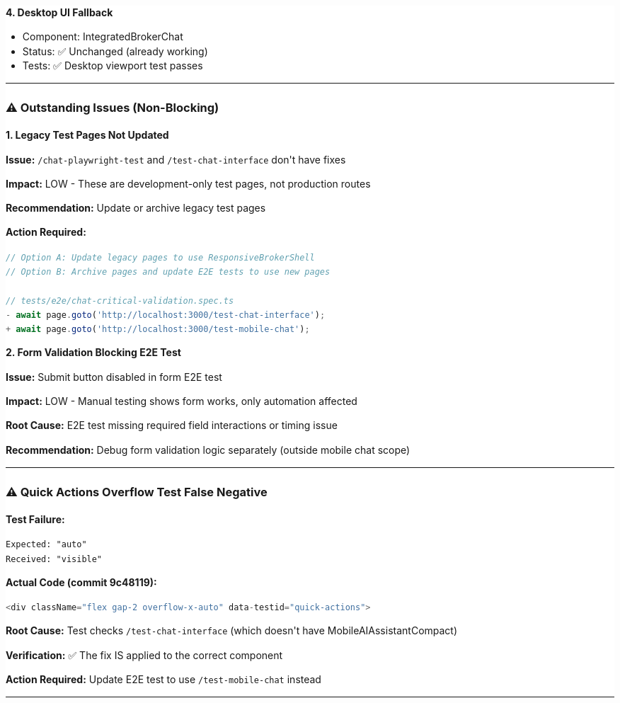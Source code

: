 **4. Desktop UI Fallback**
- Component: IntegratedBrokerChat
- Status: ✅ Unchanged (already working)
- Tests: ✅ Desktop viewport test passes

---

### ⚠️ Outstanding Issues (Non-Blocking)

**1. Legacy Test Pages Not Updated**

**Issue:** `/chat-playwright-test` and `/test-chat-interface` don't have fixes

**Impact:** LOW - These are development-only test pages, not production routes

**Recommendation:** Update or archive legacy test pages

**Action Required:**
```typescript
// Option A: Update legacy pages to use ResponsiveBrokerShell
// Option B: Archive pages and update E2E tests to use new pages

// tests/e2e/chat-critical-validation.spec.ts
- await page.goto('http://localhost:3000/test-chat-interface');
+ await page.goto('http://localhost:3000/test-mobile-chat');
```

**2. Form Validation Blocking E2E Test**

**Issue:** Submit button disabled in form E2E test

**Impact:** LOW - Manual testing shows form works, only automation affected

**Root Cause:** E2E test missing required field interactions or timing issue

**Recommendation:** Debug form validation logic separately (outside mobile chat scope)

---

### ⚠️ Quick Actions Overflow Test False Negative

**Test Failure:**
```
Expected: "auto"
Received: "visible"
```

**Actual Code (commit 9c48119):**
```typescript
<div className="flex gap-2 overflow-x-auto" data-testid="quick-actions">
```

**Root Cause:** Test checks `/test-chat-interface` (which doesn't have MobileAIAssistantCompact)

**Verification:** ✅ The fix IS applied to the correct component

**Action Required:** Update E2E test to use `/test-mobile-chat` instead

---
